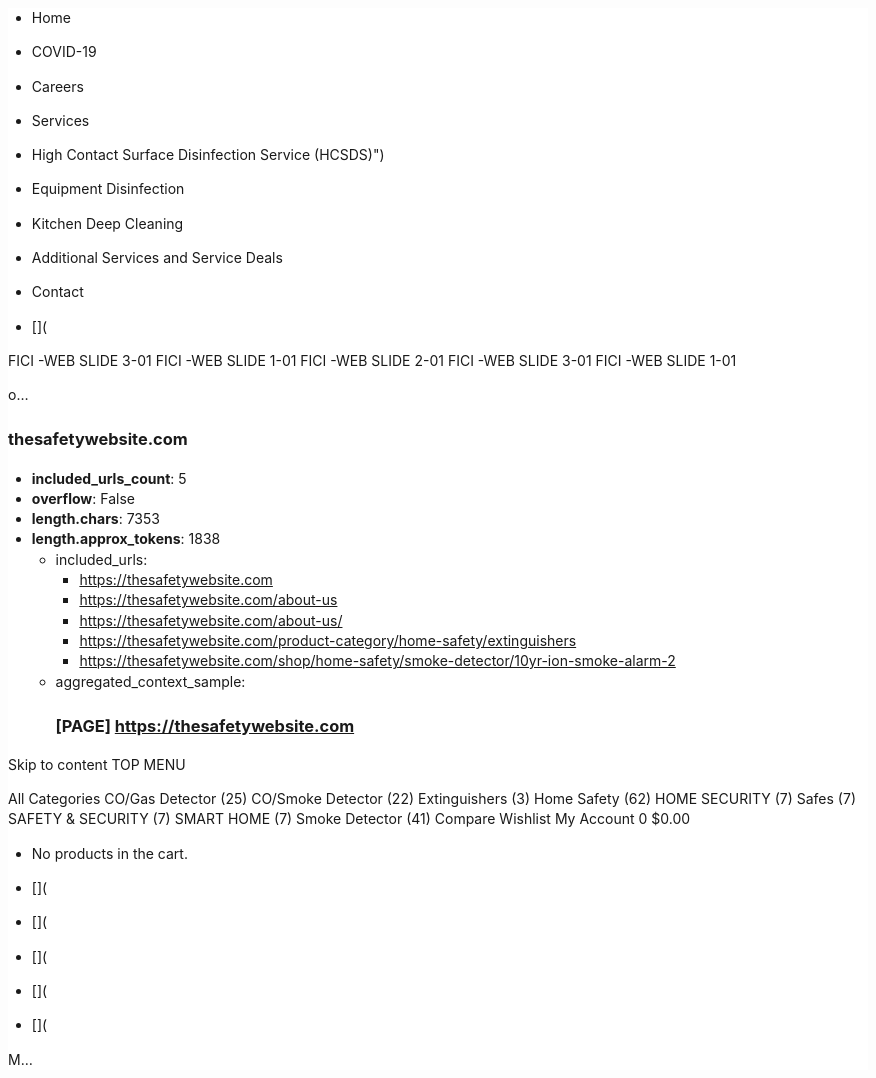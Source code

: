  * Home
 * COVID-19
 * Careers
 * Services
 * High Contact Surface Disinfection Service (HCSDS)")
 * Equipment Disinfection
 * Kitchen Deep Cleaning
 * Additional Services and Service Deals
 * Contact

 * [](

FICI -WEB SLIDE 3-01
FICI -WEB SLIDE 1-01
FICI -WEB SLIDE 2-01
FICI -WEB SLIDE 3-01
FICI -WEB SLIDE 1-01

o…

### thesafetywebsite.com

- **included_urls_count**: 5
- **overflow**: False
- **length.chars**: 7353
- **length.approx_tokens**: 1838
  - included_urls:
    - https://thesafetywebsite.com
    - https://thesafetywebsite.com/about-us
    - https://thesafetywebsite.com/about-us/
    - https://thesafetywebsite.com/product-category/home-safety/extinguishers
    - https://thesafetywebsite.com/shop/home-safety/smoke-detector/10yr-ion-smoke-alarm-2
  - aggregated_context_sample:
    ### [PAGE] https://thesafetywebsite.com
Skip to content
 TOP MENU 
 
All Categories CO/Gas Detector (25) CO/Smoke Detector (22) Extinguishers (3) Home Safety (62) HOME SECURITY (7) Safes (7) SAFETY & SECURITY (7) SMART HOME (7) Smoke Detector (41)
 Compare 
 Wishlist 
 My Account 
 0 $0.00 
 * No products in the cart.

 * [](
 * [](
 * [](
 * [](
 * [](

 
M…
